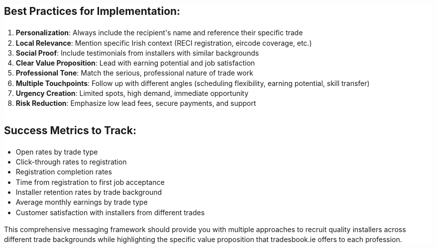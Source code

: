 ## Best Practices for Implementation:

1. **Personalization**: Always include the recipient's name and reference their specific trade
2. **Local Relevance**: Mention specific Irish context (RECI registration, eircode coverage, etc.)
3. **Social Proof**: Include testimonials from installers with similar backgrounds
4. **Clear Value Proposition**: Lead with earning potential and job satisfaction
5. **Professional Tone**: Match the serious, professional nature of trade work
6. **Multiple Touchpoints**: Follow up with different angles (scheduling flexibility, earning potential, skill transfer)
7. **Urgency Creation**: Limited spots, high demand, immediate opportunity
8. **Risk Reduction**: Emphasize low lead fees, secure payments, and support

## Success Metrics to Track:

- Open rates by trade type
- Click-through rates to registration
- Registration completion rates
- Time from registration to first job acceptance
- Installer retention rates by trade background
- Average monthly earnings by trade type
- Customer satisfaction with installers from different trades

This comprehensive messaging framework should provide you with multiple approaches to recruit quality installers across different trade backgrounds while highlighting the specific value proposition that tradesbook.ie offers to each profession.